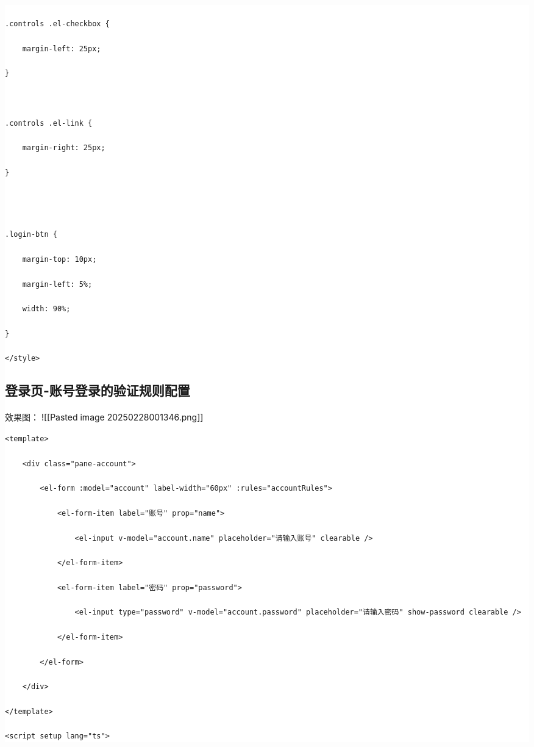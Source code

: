 ```

.controls .el-checkbox {

    margin-left: 25px;

}

  

.controls .el-link {

    margin-right: 25px;

}

  
  

.login-btn {

    margin-top: 10px;

    margin-left: 5%;

    width: 90%;

}

</style>
```
## 登录页-账号登录的验证规则配置
效果图：
![[Pasted image 20250228001346.png]]
```
<template>

    <div class="pane-account">

        <el-form :model="account" label-width="60px" :rules="accountRules">

            <el-form-item label="账号" prop="name">

                <el-input v-model="account.name" placeholder="请输入账号" clearable />

            </el-form-item>

            <el-form-item label="密码" prop="password">

                <el-input type="password" v-model="account.password" placeholder="请输入密码" show-password clearable />

            </el-form-item>

        </el-form>

    </div>

</template>

<script setup lang="ts">

```